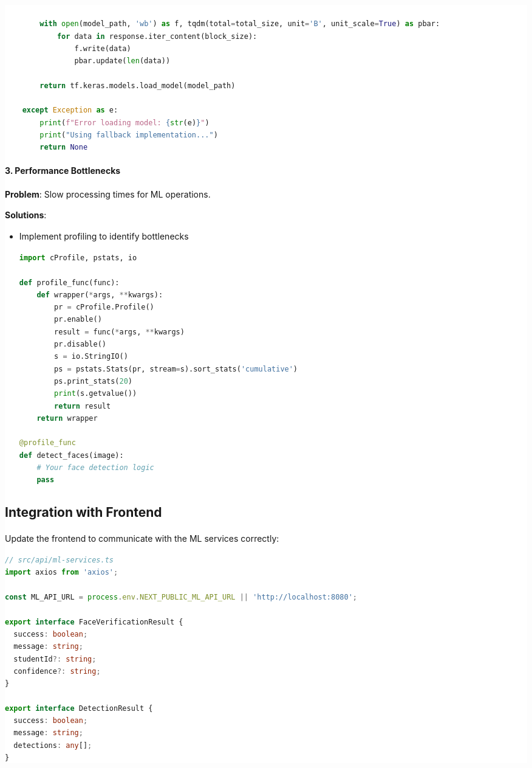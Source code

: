   ```python
          
          with open(model_path, 'wb') as f, tqdm(total=total_size, unit='B', unit_scale=True) as pbar:
              for data in response.iter_content(block_size):
                  f.write(data)
                  pbar.update(len(data))
          
          return tf.keras.models.load_model(model_path)
      
      except Exception as e:
          print(f"Error loading model: {str(e)}")
          print("Using fallback implementation...")
          return None
  ```

#### 3. Performance Bottlenecks

**Problem**: Slow processing times for ML operations.

**Solutions**:
- Implement profiling to identify bottlenecks
  ```python
  import cProfile, pstats, io
  
  def profile_func(func):
      def wrapper(*args, **kwargs):
          pr = cProfile.Profile()
          pr.enable()
          result = func(*args, **kwargs)
          pr.disable()
          s = io.StringIO()
          ps = pstats.Stats(pr, stream=s).sort_stats('cumulative')
          ps.print_stats(20)
          print(s.getvalue())
          return result
      return wrapper
  
  @profile_func
  def detect_faces(image):
      # Your face detection logic
      pass
  ```

## Integration with Frontend

Update the frontend to communicate with the ML services correctly:

```typescript
// src/api/ml-services.ts
import axios from 'axios';

const ML_API_URL = process.env.NEXT_PUBLIC_ML_API_URL || 'http://localhost:8080';

export interface FaceVerificationResult {
  success: boolean;
  message: string;
  studentId?: string;
  confidence?: string;
}

export interface DetectionResult {
  success: boolean;
  message: string;
  detections: any[];
}
```